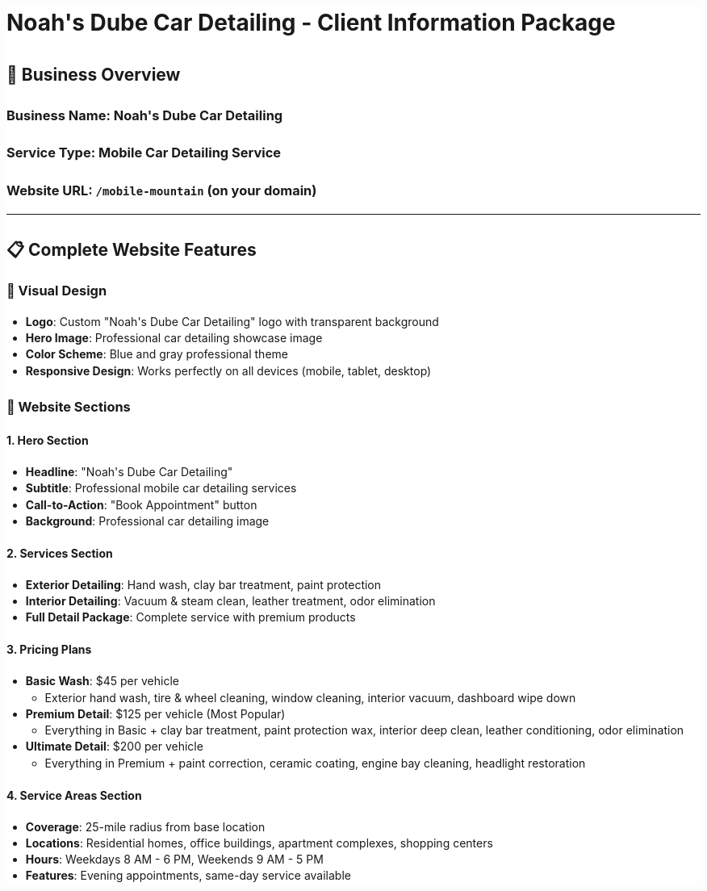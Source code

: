 # Noah's Dube Car Detailing - Client Information Package

## 🚗 **Business Overview**

### **Business Name**: Noah's Dube Car Detailing
### **Service Type**: Mobile Car Detailing Service
### **Website URL**: `/mobile-mountain` (on your domain)

---

## 📋 **Complete Website Features**

### **🎨 Visual Design**
- **Logo**: Custom "Noah's Dube Car Detailing" logo with transparent background
- **Hero Image**: Professional car detailing showcase image
- **Color Scheme**: Blue and gray professional theme
- **Responsive Design**: Works perfectly on all devices (mobile, tablet, desktop)

### **📱 Website Sections**

#### **1. Hero Section**
- **Headline**: "Noah's Dube Car Detailing"
- **Subtitle**: Professional mobile car detailing services
- **Call-to-Action**: "Book Appointment" button
- **Background**: Professional car detailing image

#### **2. Services Section**
- **Exterior Detailing**: Hand wash, clay bar treatment, paint protection
- **Interior Detailing**: Vacuum & steam clean, leather treatment, odor elimination
- **Full Detail Package**: Complete service with premium products

#### **3. Pricing Plans**
- **Basic Wash**: $45 per vehicle
  - Exterior hand wash, tire & wheel cleaning, window cleaning, interior vacuum, dashboard wipe down
- **Premium Detail**: $125 per vehicle (Most Popular)
  - Everything in Basic + clay bar treatment, paint protection wax, interior deep clean, leather conditioning, odor elimination
- **Ultimate Detail**: $200 per vehicle
  - Everything in Premium + paint correction, ceramic coating, engine bay cleaning, headlight restoration

#### **4. Service Areas Section**
- **Coverage**: 25-mile radius from base location
- **Locations**: Residential homes, office buildings, apartment complexes, shopping centers
- **Hours**: Weekdays 8 AM - 6 PM, Weekends 9 AM - 5 PM
- **Features**: Evening appointments, same-day service available
